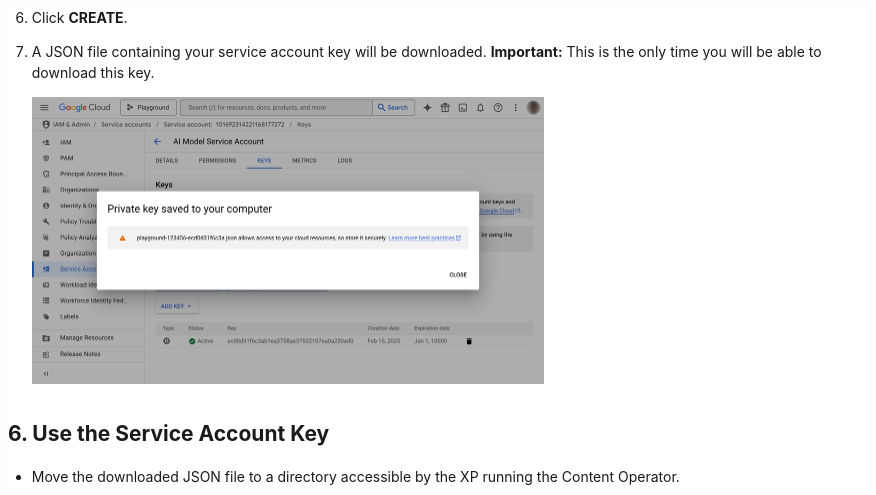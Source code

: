 6. Click **CREATE**.
7. A JSON file containing your service account key will be downloaded. **Important:** This is the only time you will be able to download this key.

   <img src="./img/google-cloud-sak-09.png" alt="Service Account Key Created" width="512">


## 6. Use the Service Account Key

- Move the downloaded JSON file to a directory accessible by the XP running the Content Operator.
